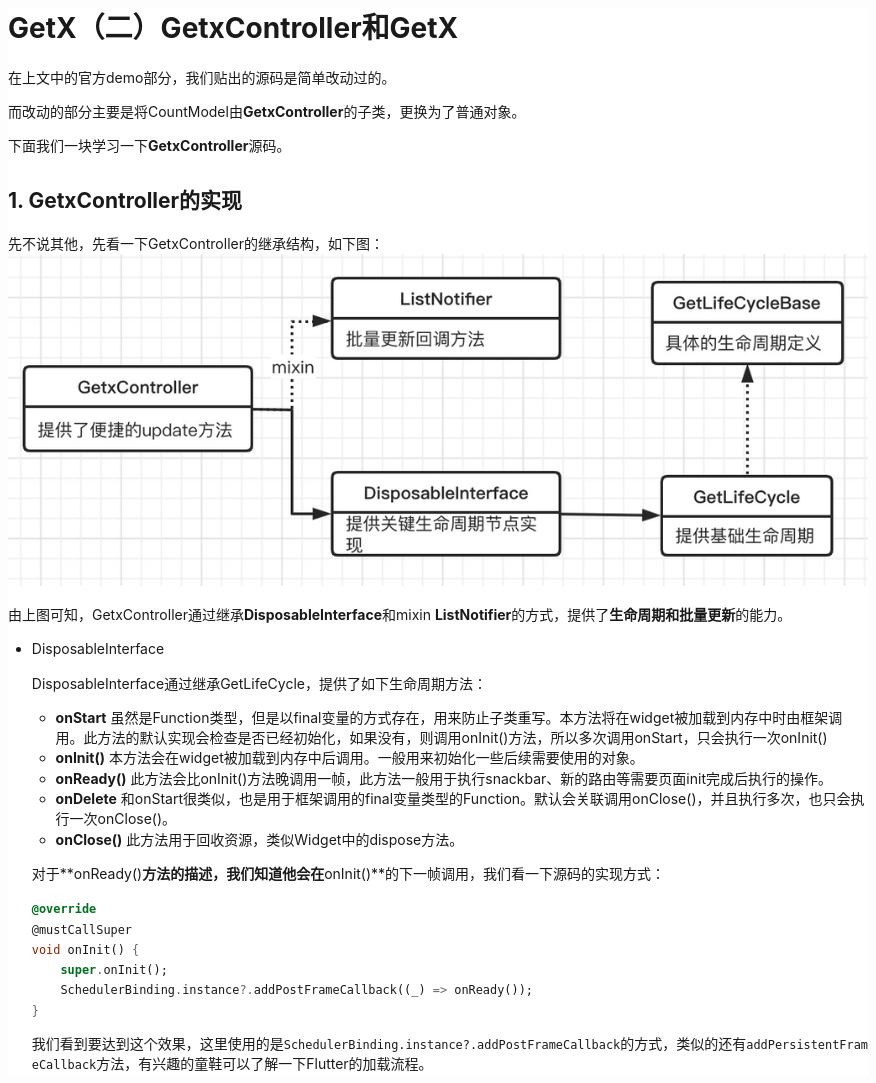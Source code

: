 # GetX（二）GetxController和GetX
在上文中的官方demo部分，我们贴出的源码是简单改动过的。

而改动的部分主要是将CountModel由**GetxController**的子类，更换为了普通对象。

下面我们一块学习一下**GetxController**源码。

## 1. GetxController的实现
先不说其他，先看一下GetxController的继承结构，如下图：
![-w642](media/16213923501943.jpg)


由上图可知，GetxController通过继承**DisposableInterface**和mixin **ListNotifier**的方式，提供了**生命周期和批量更新**的能力。

* DisposableInterface
    
    DisposableInterface通过继承GetLifeCycle，提供了如下生命周期方法：
    * **onStart** 虽然是Function类型，但是以final变量的方式存在，用来防止子类重写。本方法将在widget被加载到内存中时由框架调用。此方法的默认实现会检查是否已经初始化，如果没有，则调用onInit()方法，所以多次调用onStart，只会执行一次onInit()
    * **onInit()** 本方法会在widget被加载到内存中后调用。一般用来初始化一些后续需要使用的对象。
    * **onReady()** 此方法会比onInit()方法晚调用一帧，此方法一般用于执行snackbar、新的路由等需要页面init完成后执行的操作。
    * **onDelete** 和onStart很类似，也是用于框架调用的final变量类型的Function。默认会关联调用onClose()，并且执行多次，也只会执行一次onClose()。
    * **onClose()** 此方法用于回收资源，类似Widget中的dispose方法。
    
    对于**onReady()**方法的描述，我们知道他会在**onInit()**的下一帧调用，我们看一下源码的实现方式：
    ``` dart
    @override
    @mustCallSuper
    void onInit() {
        super.onInit();
        SchedulerBinding.instance?.addPostFrameCallback((_) => onReady());
    }
    ```
    
    我们看到要达到这个效果，这里使用的是`SchedulerBinding.instance?.addPostFrameCallback`的方式，类似的还有`addPersistentFrameCallback`方法，有兴趣的童鞋可以了解一下Flutter的加载流程。
    